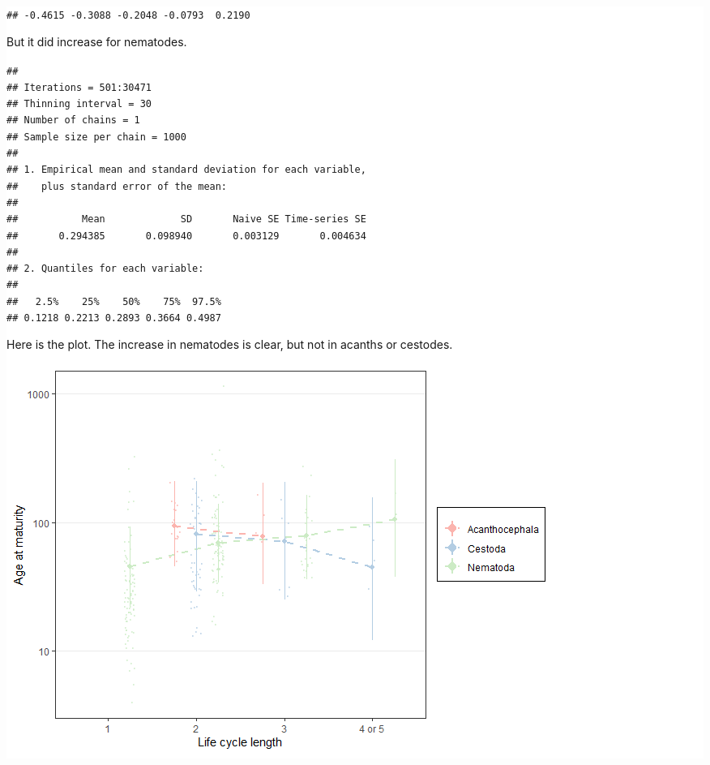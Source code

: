     ## -0.4615 -0.3088 -0.2048 -0.0793  0.2190

But it did increase for nematodes.

    ## 
    ## Iterations = 501:30471
    ## Thinning interval = 30 
    ## Number of chains = 1 
    ## Sample size per chain = 1000 
    ## 
    ## 1. Empirical mean and standard deviation for each variable,
    ##    plus standard error of the mean:
    ## 
    ##           Mean             SD       Naive SE Time-series SE 
    ##       0.294385       0.098940       0.003129       0.004634 
    ## 
    ## 2. Quantiles for each variable:
    ## 
    ##   2.5%    25%    50%    75%  97.5% 
    ## 0.1218 0.2213 0.2893 0.3664 0.4987

Here is the plot. The increase in nematodes is clear, but not in acanths
or cestodes.

![](by_phyla_noimp_files/figure-gfm/unnamed-chunk-158-1.png)